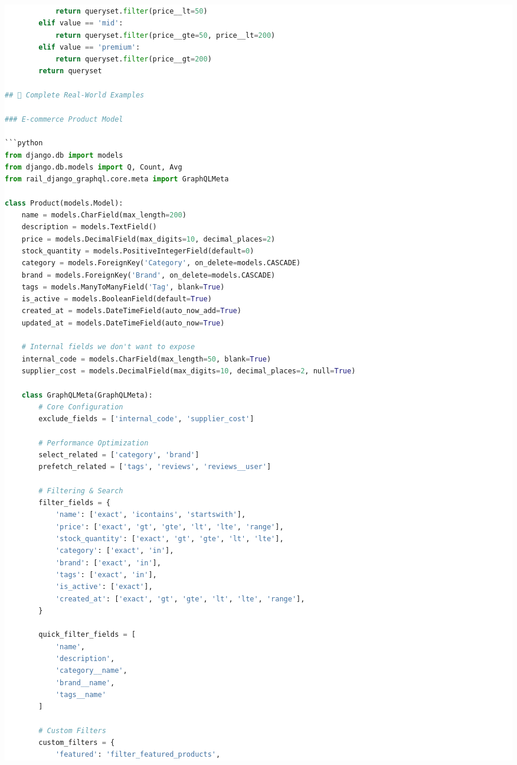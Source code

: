 ```python
            return queryset.filter(price__lt=50)
        elif value == 'mid':
            return queryset.filter(price__gte=50, price__lt=200)
        elif value == 'premium':
            return queryset.filter(price__gt=200)
        return queryset

## 🎯 Complete Real-World Examples

### E-commerce Product Model

```python
from django.db import models
from django.db.models import Q, Count, Avg
from rail_django_graphql.core.meta import GraphQLMeta

class Product(models.Model):
    name = models.CharField(max_length=200)
    description = models.TextField()
    price = models.DecimalField(max_digits=10, decimal_places=2)
    stock_quantity = models.PositiveIntegerField(default=0)
    category = models.ForeignKey('Category', on_delete=models.CASCADE)
    brand = models.ForeignKey('Brand', on_delete=models.CASCADE)
    tags = models.ManyToManyField('Tag', blank=True)
    is_active = models.BooleanField(default=True)
    created_at = models.DateTimeField(auto_now_add=True)
    updated_at = models.DateTimeField(auto_now=True)
    
    # Internal fields we don't want to expose
    internal_code = models.CharField(max_length=50, blank=True)
    supplier_cost = models.DecimalField(max_digits=10, decimal_places=2, null=True)

    class GraphQLMeta(GraphQLMeta):
        # Core Configuration
        exclude_fields = ['internal_code', 'supplier_cost']
        
        # Performance Optimization
        select_related = ['category', 'brand']
        prefetch_related = ['tags', 'reviews', 'reviews__user']
        
        # Filtering & Search
        filter_fields = {
            'name': ['exact', 'icontains', 'startswith'],
            'price': ['exact', 'gt', 'gte', 'lt', 'lte', 'range'],
            'stock_quantity': ['exact', 'gt', 'gte', 'lt', 'lte'],
            'category': ['exact', 'in'],
            'brand': ['exact', 'in'],
            'tags': ['exact', 'in'],
            'is_active': ['exact'],
            'created_at': ['exact', 'gt', 'gte', 'lt', 'lte', 'range'],
        }
        
        quick_filter_fields = [
            'name',
            'description',
            'category__name',
            'brand__name',
            'tags__name'
        ]
        
        # Custom Filters
        custom_filters = {
            'featured': 'filter_featured_products',
```